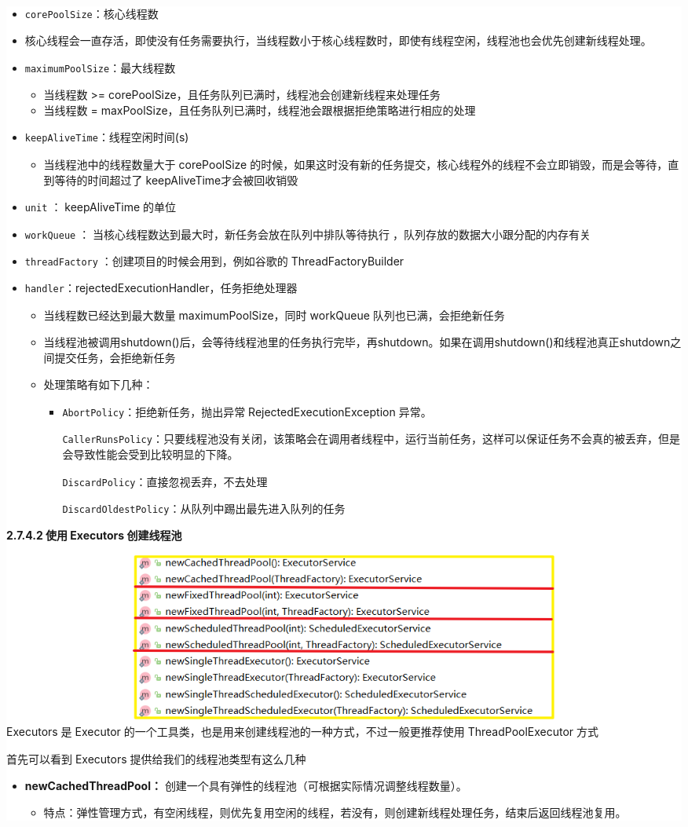 - `corePoolSize`：核心线程数
  
- 核心线程会一直存活，即使没有任务需要执行，当线程数小于核心线程数时，即使有线程空闲，线程池也会优先创建新线程处理。
  
- `maximumPoolSize`：最大线程数
  - 当线程数 >= corePoolSize，且任务队列已满时，线程池会创建新线程来处理任务
  - 当线程数 = maxPoolSize，且任务队列已满时，线程池会跟根据拒绝策略进行相应的处理

- `keepAliveTime`：线程空闲时间(s)

  - 当线程池中的线程数量大于 corePoolSize 的时候，如果这时没有新的任务提交，核心线程外的线程不会立即销毁，而是会等待，直到等待的时间超过了 keepAliveTime才会被回收销毁

- `unit` ： keepAliveTime 的单位

- `workQueue` ： 当核心线程数达到最大时，新任务会放在队列中排队等待执行 ，队列存放的数据大小跟分配的内存有关

- `threadFactory` ：创建项目的时候会用到，例如谷歌的 ThreadFactoryBuilder

- `handler`：rejectedExecutionHandler，任务拒绝处理器

  - 当线程数已经达到最大数量 maximumPoolSize，同时 workQueue 队列也已满，会拒绝新任务

  - 当线程池被调用shutdown()后，会等待线程池里的任务执行完毕，再shutdown。如果在调用shutdown()和线程池真正shutdown之间提交任务，会拒绝新任务

  - 处理策略有如下几种：

    - `AbortPolicy`：拒绝新任务，抛出异常 RejectedExecutionException 异常。

      `CallerRunsPolicy`：只要线程池没有关闭，该策略会在调用者线程中，运行当前任务，这样可以保证任务不会真的被丢弃，但是会导致性能会受到比较明显的下降。

      `DiscardPolicy`：直接忽视丢弃，不去处理

      `DiscardOldestPolicy`：从队列中踢出最先进入队列的任务

**2.7.4.2 使用 Executors 创建线程池**

<div align="center">
	<img src="images/java-multi-threading-006.png" style="zoom:80%">
</div>
Executors 是 Executor 的一个工具类，也是用来创建线程池的一种方式，不过一般更推荐使用 ThreadPoolExecutor 方式

首先可以看到 Executors 提供给我们的线程池类型有这么几种

- **newCachedThreadPool：** 创建一个具有弹性的线程池（可根据实际情况调整线程数量）。

  - 特点：弹性管理方式，有空闲线程，则优先复用空闲的线程，若没有，则创建新线程处理任务，结束后返回线程池复用。
